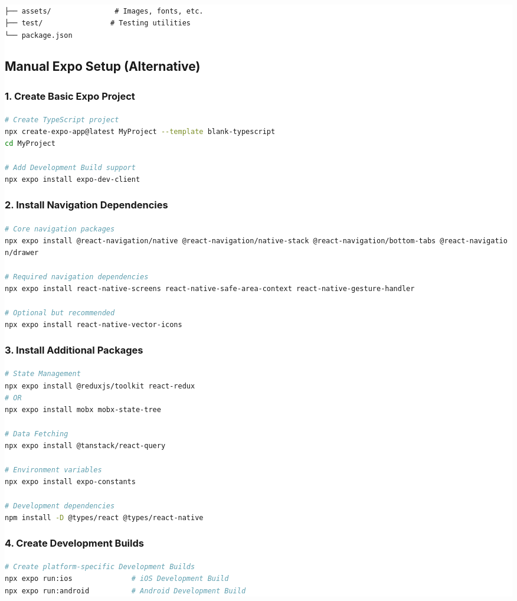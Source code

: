 ```
├── assets/               # Images, fonts, etc.
├── test/                # Testing utilities
└── package.json
```

## Manual Expo Setup (Alternative)

### 1. Create Basic Expo Project
```bash
# Create TypeScript project
npx create-expo-app@latest MyProject --template blank-typescript
cd MyProject

# Add Development Build support
npx expo install expo-dev-client
```

### 2. Install Navigation Dependencies
```bash
# Core navigation packages
npx expo install @react-navigation/native @react-navigation/native-stack @react-navigation/bottom-tabs @react-navigation/drawer

# Required navigation dependencies
npx expo install react-native-screens react-native-safe-area-context react-native-gesture-handler

# Optional but recommended
npx expo install react-native-vector-icons
```

### 3. Install Additional Packages
```bash
# State Management
npx expo install @reduxjs/toolkit react-redux
# OR
npx expo install mobx mobx-state-tree

# Data Fetching
npx expo install @tanstack/react-query

# Environment variables
npx expo install expo-constants

# Development dependencies
npm install -D @types/react @types/react-native
```

### 4. Create Development Builds
```bash
# Create platform-specific Development Builds
npx expo run:ios              # iOS Development Build
npx expo run:android          # Android Development Build
```
